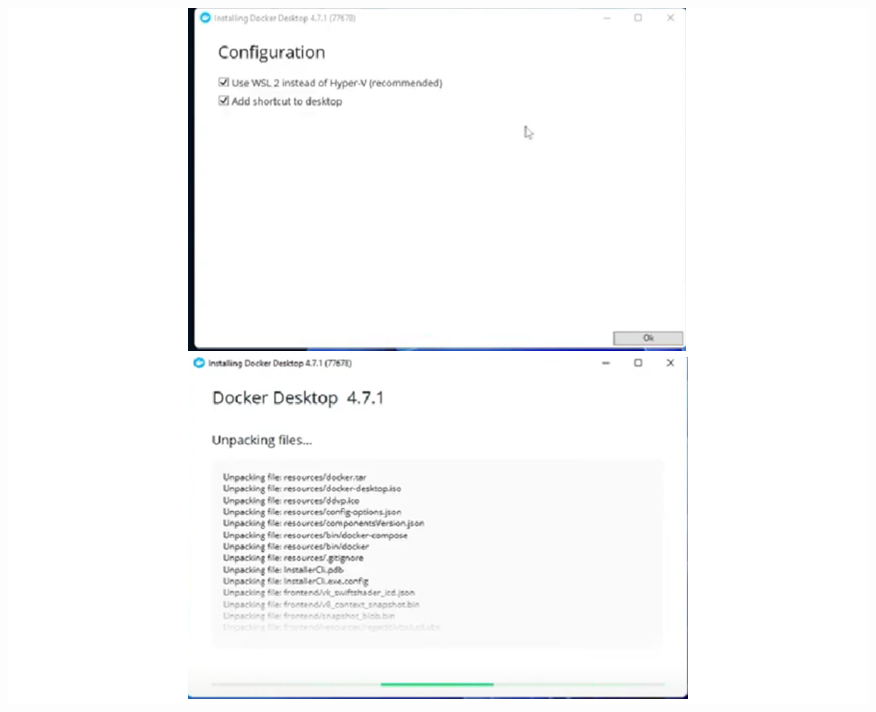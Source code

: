 <div align="center">
  <img src="Imagecatalogo/docker4.png" alt="docker4" width="500"/>
</div>

<div align="center">
  <img src="Imagecatalogo/docker5.png" alt="docker5" width="500"/>
</div>